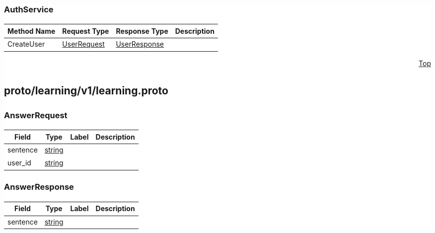 


 

 

 


<a name="auth-v1-AuthService"></a>

### AuthService


| Method Name | Request Type | Response Type | Description |
| ----------- | ------------ | ------------- | ------------|
| CreateUser | [UserRequest](#auth-v1-UserRequest) | [UserResponse](#auth-v1-UserResponse) |  |

 



<a name="proto_learning_v1_learning-proto"></a>
<p align="right"><a href="#top">Top</a></p>

## proto/learning/v1/learning.proto



<a name="learning-v1-AnswerRequest"></a>

### AnswerRequest



| Field | Type | Label | Description |
| ----- | ---- | ----- | ----------- |
| sentence | [string](#string) |  |  |
| user_id | [string](#string) |  |  |






<a name="learning-v1-AnswerResponse"></a>

### AnswerResponse



| Field | Type | Label | Description |
| ----- | ---- | ----- | ----------- |
| sentence | [string](#string) |  |  |





 

 

 

